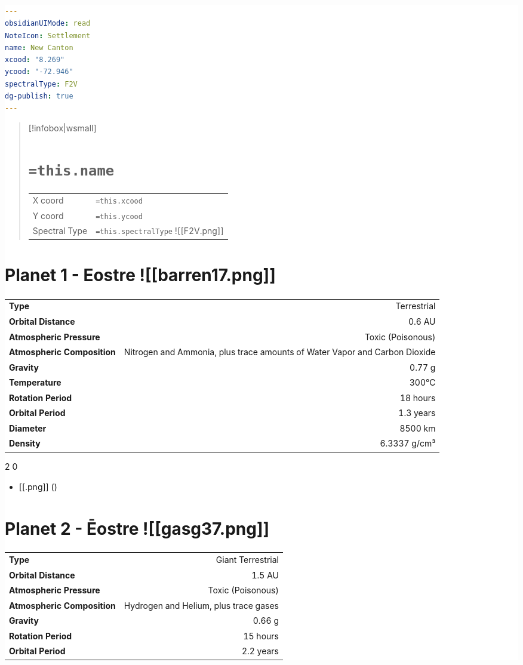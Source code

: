 ```yaml
---
obsidianUIMode: read
NoteIcon: Settlement
name: New Canton
xcood: "8.269"
ycood: "-72.946"
spectralType: F2V
dg-publish: true
---
```

> [!infobox|wsmall]
> # `=this.name`
> | | |
> | - | - |
> | X coord | `=this.xcood` |
> | Y coord| `=this.ycood` |
> | Spectral Type | `=this.spectralType` ![[F2V.png]] |

# Planet 1 - Eostre ![[barren17.png]]
|                             |                           |
| --------------------------- | -------------------------:|
| **Type**                    |             Terrestrial |
| **Orbital Distance**        |   0.6 AU |
| **Atmospheric Pressure**    |       Toxic (Poisonous) |
| **Atmospheric Composition** |      Nitrogen and Ammonia, plus trace amounts of Water Vapor and Carbon Dioxide |
| **Gravity**                 |        0.77 g |
| **Temperature**             |    300°C |
| **Rotation Period**         |  18 hours |
| **Orbital Period** | 1.3 years |
| **Diameter**                |      8500 km | 
| **Density**                 |    6.3337 g/cm³ |



2
0

- [[.png]]  ()

# Planet 2 - Ēostre ![[gasg37.png]]
|                             |                           |
| --------------------------- | -------------------------:|
| **Type**                    |             Giant Terrestrial |
| **Orbital Distance**        |   1.5 AU |
| **Atmospheric Pressure**    |       Toxic (Poisonous) |
| **Atmospheric Composition** |      Hydrogen and Helium, plus trace gases |
| **Gravity**                 |        0.66 g |
| **Rotation Period**         |  15 hours |
| **Orbital Period** | 2.2 years |